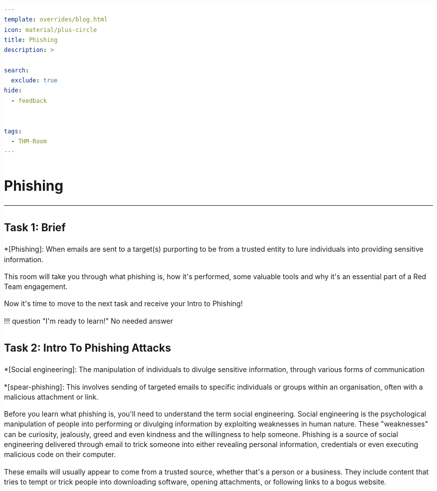 ```yaml
---
template: overrides/blog.html
icon: material/plus-circle
title: Phishing
description: >
  
search:
  exclude: true
hide:
  - feedback


tags:
  - THM-Room
---
```


# __Phishing__

---

## __Task 1: Brief__

*[Phishing]: When emails are sent to a target(s) purporting to be from a trusted entity to lure individuals into providing sensitive information.

This room will take you through what phishing is, how it's performed, some valuable tools and why it's an essential part of a Red Team engagement. 

Now it's time to move to the next task and receive your Intro to Phishing!

!!! question "I'm ready to learn!"
    No needed answer 

## __Task 2: Intro To Phishing Attacks__

*[Social engineering]: The manipulation of individuals to divulge sensitive information, through various forms of communication

*[spear-phishing]: This involves sending of targeted emails to specific individuals or groups within an organisation, often with a malicious attachment or link.

Before you learn what phishing is, you'll need to understand the term social engineering. Social engineering is the psychological manipulation of people into performing or divulging information by exploiting weaknesses in human nature. These "weaknesses" can be curiosity, jealously, greed and even kindness and the willingness to help someone. Phishing is a source of social engineering delivered through email to trick someone into either revealing personal information, credentials or even executing malicious code on their computer.

These emails will usually appear to come from a trusted source, whether that's a person or a business. They include content that tries to tempt or trick people into downloading software, opening attachments, or following links to a bogus website.
